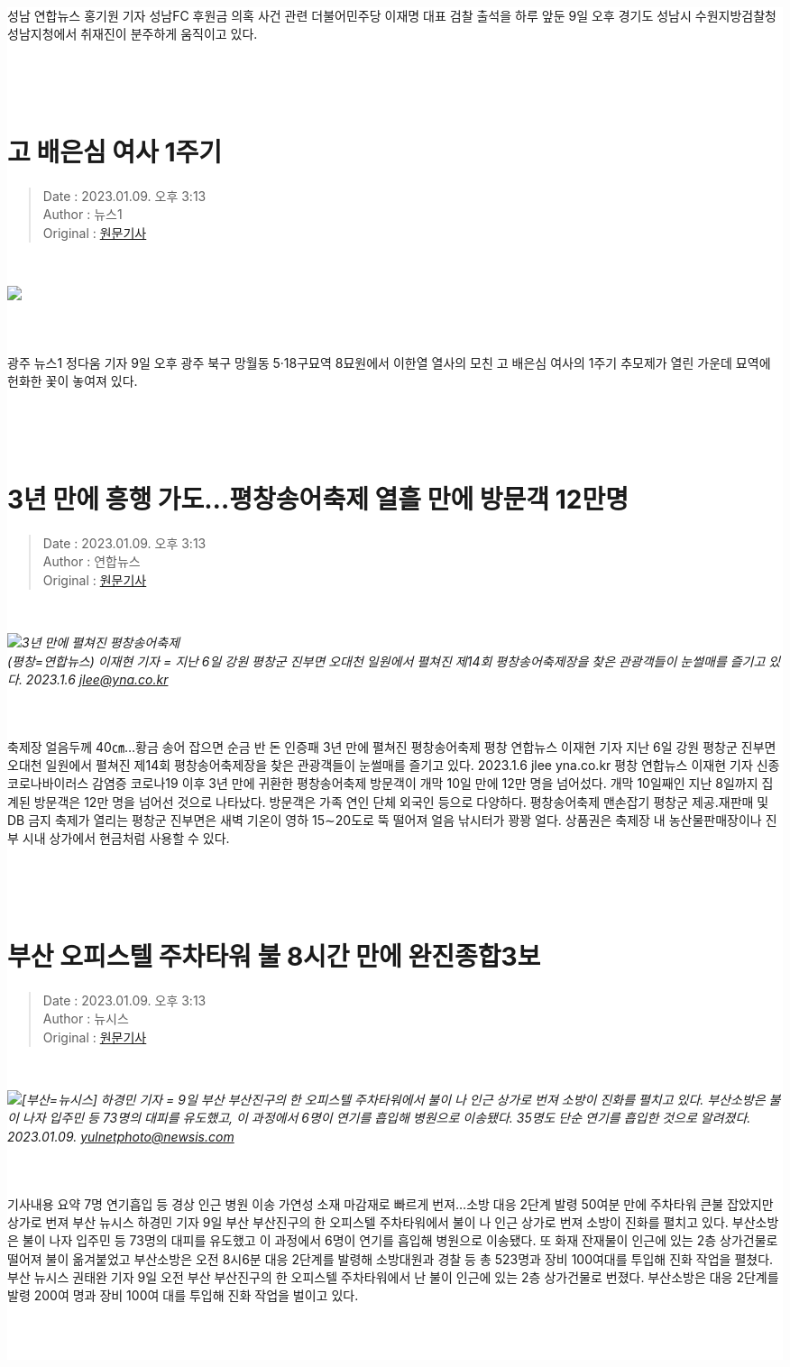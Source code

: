 성남 연합뉴스 홍기원 기자 성남FC 후원금 의혹 사건 관련 더불어민주당 이재명 대표 검찰 출석을 하루 앞둔 9일 오후 경기도 성남시 수원지방검찰청 성남지청에서 취재진이 분주하게 움직이고 있다.  
<br/><br/><br/>  

  
# 고 배은심 여사 1주기  
  
> Date : 2023.01.09. 오후 3:13  
> Author : 뉴스1  
> Original : [원문기사](https://n.news.naver.com/mnews/article/421/0006566450?sid=102)  
<br/>  
  
<img src="https://imgnews.pstatic.net/image/421/2023/01/09/0006566450_001_20230109151302435.jpg?type=w647" id="img1"></img>  
<br/><br/>  
  
광주 뉴스1 정다움 기자 9일 오후 광주 북구 망월동 5·18구묘역 8묘원에서 이한열 열사의 모친 고 배은심 여사의 1주기 추모제가 열린 가운데 묘역에 헌화한 꽃이 놓여져 있다.  
<br/><br/><br/>  

  
# 3년 만에 흥행 가도…평창송어축제 열흘 만에 방문객 12만명  
  
> Date : 2023.01.09. 오후 3:13  
> Author : 연합뉴스  
> Original : [원문기사](https://n.news.naver.com/mnews/article/001/0013689898?sid=102)  
<br/>  
  
<img src="https://imgnews.pstatic.net/image/001/2023/01/09/PYH2023010610780006200_P4_20230109151310974.jpg?type=w647" id="img1"></img><em class="img_desc">3년 만에 펼쳐진 평창송어축제<br/>(평창=연합뉴스) 이재현 기자 = 지난 6일 강원 평창군 진부면 오대천 일원에서 펼쳐진 제14회 평창송어축제장을 찾은 관광객들이 눈썰매를 즐기고 있다. 2023.1.6 jlee@yna.co.kr</em>  
<br/><br/>  
  
축제장 얼음두께 40㎝…황금 송어 잡으면 순금 반 돈 인증패 3년 만에 펼쳐진 평창송어축제 평창 연합뉴스 이재현 기자 지난 6일 강원 평창군 진부면 오대천 일원에서 펼쳐진 제14회 평창송어축제장을 찾은 관광객들이 눈썰매를 즐기고 있다.
2023.1.6 jlee yna.co.kr 평창 연합뉴스 이재현 기자 신종 코로나바이러스 감염증 코로나19 이후 3년 만에 귀환한 평창송어축제 방문객이 개막 10일 만에 12만 명을 넘어섰다.
개막 10일째인 지난 8일까지 집계된 방문객은 12만 명을 넘어선 것으로 나타났다.
방문객은 가족 연인 단체 외국인 등으로 다양하다.
평창송어축제 맨손잡기 평창군 제공.재판매 및 DB 금지 축제가 열리는 평창군 진부면은 새벽 기온이 영하 15∼20도로 뚝 떨어져 얼음 낚시터가 꽝꽝 얼다.
상품권은 축제장 내 농산물판매장이나 진부 시내 상가에서 현금처럼 사용할 수 있다.  
<br/><br/><br/>  

  
# 부산 오피스텔 주차타워 불 8시간 만에 완진종합3보  
  
> Date : 2023.01.09. 오후 3:13  
> Author : 뉴시스  
> Original : [원문기사](https://n.news.naver.com/mnews/article/003/0011633524?sid=102)  
<br/>  
  
<img src="https://imgnews.pstatic.net/image/003/2023/01/09/NISI20230109_0019658282_web_20230109115929_20230109151310646.jpg?type=w647" id="img1"></img><em class="img_desc">[부산=뉴시스] 하경민 기자 = 9일 부산 부산진구의 한 오피스텔 주차타워에서 불이 나 인근 상가로 번져 소방이 진화를 펼치고 있다. 부산소방은 불이 나자 입주민 등 73명의 대피를 유도했고, 이 과정에서 6명이 연기를 흡입해 병원으로 이송됐다. 35명도 단순 연기를 흡입한 것으로 알려졌다. 2023.01.09. yulnetphoto@newsis.com</em>  
<br/><br/>  
  
기사내용 요약 7명 연기흡입 등 경상 인근 병원 이송 가연성 소재 마감재로 빠르게 번져…소방 대응 2단계 발령 50여분 만에 주차타워 큰불 잡았지만 상가로 번져 부산 뉴시스 하경민 기자 9일 부산 부산진구의 한 오피스텔 주차타워에서 불이 나 인근 상가로 번져 소방이 진화를 펼치고 있다.
부산소방은 불이 나자 입주민 등 73명의 대피를 유도했고 이 과정에서 6명이 연기를 흡입해 병원으로 이송됐다.
또 화재 잔재물이 인근에 있는 2층 상가건물로 떨어져 불이 옮겨붙었고 부산소방은 오전 8시6분 대응 2단계를 발령해 소방대원과 경찰 등 총 523명과 장비 100여대를 투입해 진화 작업을 펼쳤다.
부산 뉴시스 권태완 기자 9일 오전 부산 부산진구의 한 오피스텔 주차타워에서 난 불이 인근에 있는 2층 상가건물로 번졌다.
부산소방은 대응 2단계를 발령 200여 명과 장비 100여 대를 투입해 진화 작업을 벌이고 있다.  
<br/><br/><br/>  

